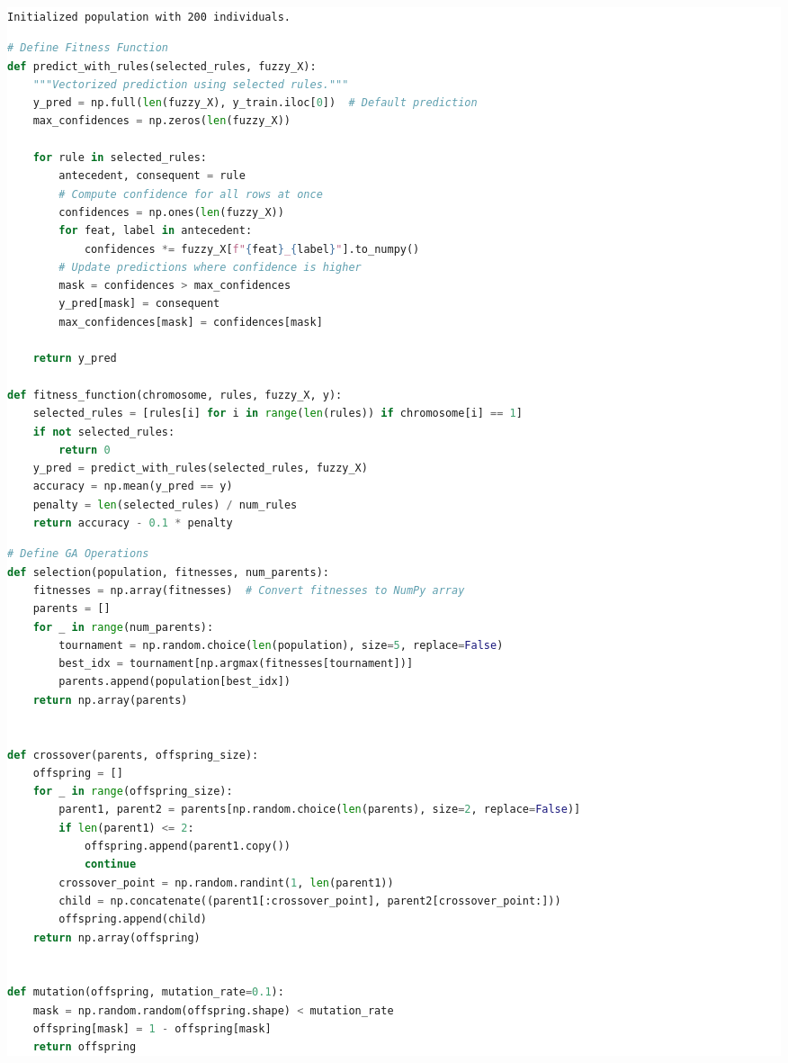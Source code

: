     Initialized population with 200 individuals.



```python
# Define Fitness Function
def predict_with_rules(selected_rules, fuzzy_X):
    """Vectorized prediction using selected rules."""
    y_pred = np.full(len(fuzzy_X), y_train.iloc[0])  # Default prediction
    max_confidences = np.zeros(len(fuzzy_X))

    for rule in selected_rules:
        antecedent, consequent = rule
        # Compute confidence for all rows at once
        confidences = np.ones(len(fuzzy_X))
        for feat, label in antecedent:
            confidences *= fuzzy_X[f"{feat}_{label}"].to_numpy()
        # Update predictions where confidence is higher
        mask = confidences > max_confidences
        y_pred[mask] = consequent
        max_confidences[mask] = confidences[mask]

    return y_pred

def fitness_function(chromosome, rules, fuzzy_X, y):
    selected_rules = [rules[i] for i in range(len(rules)) if chromosome[i] == 1]
    if not selected_rules:
        return 0
    y_pred = predict_with_rules(selected_rules, fuzzy_X)
    accuracy = np.mean(y_pred == y)
    penalty = len(selected_rules) / num_rules
    return accuracy - 0.1 * penalty

```


```python
# Define GA Operations
def selection(population, fitnesses, num_parents):
    fitnesses = np.array(fitnesses)  # Convert fitnesses to NumPy array
    parents = []
    for _ in range(num_parents):
        tournament = np.random.choice(len(population), size=5, replace=False)
        best_idx = tournament[np.argmax(fitnesses[tournament])]
        parents.append(population[best_idx])
    return np.array(parents)


def crossover(parents, offspring_size):
    offspring = []
    for _ in range(offspring_size):
        parent1, parent2 = parents[np.random.choice(len(parents), size=2, replace=False)]
        if len(parent1) <= 2:
            offspring.append(parent1.copy())
            continue
        crossover_point = np.random.randint(1, len(parent1))
        child = np.concatenate((parent1[:crossover_point], parent2[crossover_point:]))
        offspring.append(child)
    return np.array(offspring)


def mutation(offspring, mutation_rate=0.1):
    mask = np.random.random(offspring.shape) < mutation_rate
    offspring[mask] = 1 - offspring[mask]
    return offspring
```
